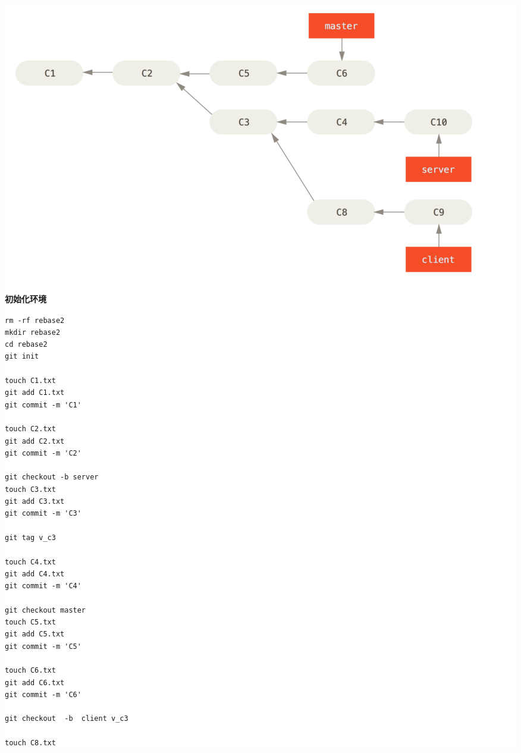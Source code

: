 ![从一个特性分支里再分出一个特性分支的提交历史。](images/interesting-rebase-1.png)

**初始化环境**

~~~shell
rm -rf rebase2
mkdir rebase2
cd rebase2
git init

touch C1.txt
git add C1.txt
git commit -m 'C1'

touch C2.txt
git add C2.txt
git commit -m 'C2'

git checkout -b server
touch C3.txt
git add C3.txt
git commit -m 'C3'

git tag v_c3

touch C4.txt
git add C4.txt
git commit -m 'C4'

git checkout master 
touch C5.txt
git add C5.txt
git commit -m 'C5'

touch C6.txt
git add C6.txt
git commit -m 'C6'

git checkout  -b  client v_c3

touch C8.txt
~~~